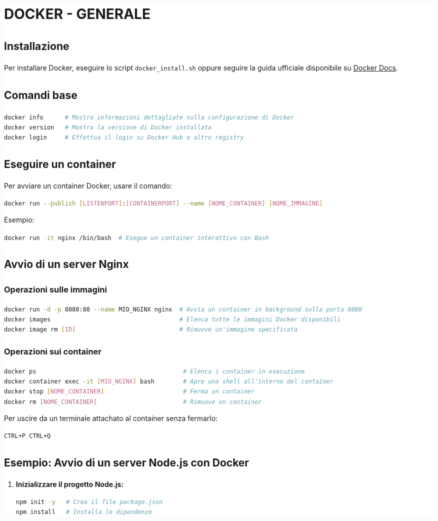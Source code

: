 # DOCKER - GENERALE

## Installazione
Per installare Docker, eseguire lo script `docker_install.sh` oppure seguire la guida ufficiale disponibile su [Docker Docs](https://docs.docker.com/get-docker/).

## Comandi base
```sh
docker info      # Mostra informazioni dettagliate sulla configurazione di Docker
docker version   # Mostra la versione di Docker installata
docker login     # Effettua il login su Docker Hub o altro registry
```

## Eseguire un container
Per avviare un container Docker, usare il comando:
```sh
docker run --publish [LISTENPORT]:[CONTAINERPORT] --name [NOME_CONTAINER] [NOME_IMMAGINE]
```
Esempio:
```sh
docker run -it nginx /bin/bash  # Esegue un container interattivo con Bash
```

## Avvio di un server Nginx
### Operazioni sulle immagini
```sh
docker run -d -p 8080:80 --name MIO_NGINX nginx  # Avvia un container in background sulla porta 8080
docker images                                    # Elenca tutte le immagini Docker disponibili
docker image rm [ID]                             # Rimuove un'immagine specificata
```

### Operazioni sui container
```sh
docker ps                                         # Elenca i container in esecuzione
docker container exec -it [MIO_NGINX] bash        # Apre una shell all'interno del container
docker stop [NOME_CONTAINER]                      # Ferma un container
docker rm [NOME_CONTAINER]                        # Rimuove un container
```

Per uscire da un terminale attachato al container senza fermarlo:
```
CTRL+P CTRL+Q
```

## Esempio: Avvio di un server Node.js con Docker
1. **Inizializzare il progetto Node.js:**
    ```sh
    npm init -y   # Crea il file package.json
    npm install   # Installa le dipendenze
    ```
